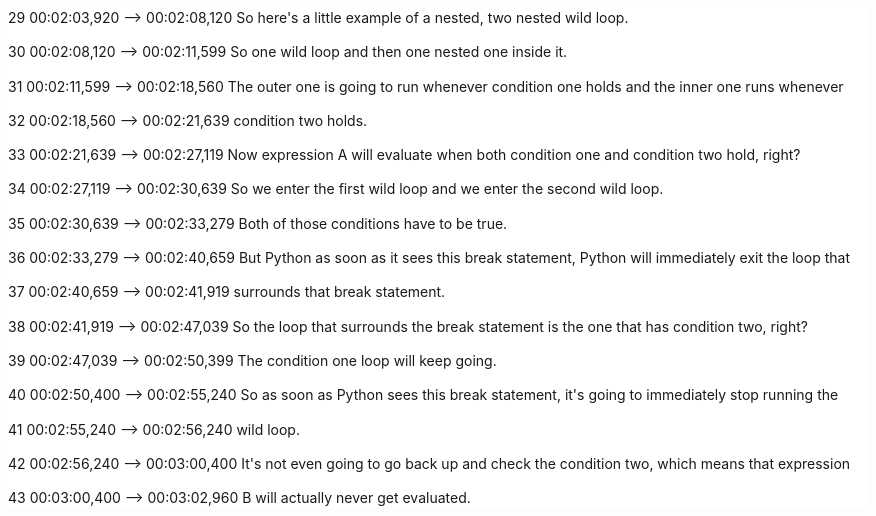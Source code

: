 29
00:02:03,920 --> 00:02:08,120
So here's a little example of a nested, two nested wild loop.

30
00:02:08,120 --> 00:02:11,599
So one wild loop and then one nested one inside it.

31
00:02:11,599 --> 00:02:18,560
The outer one is going to run whenever condition one holds and the inner one runs whenever

32
00:02:18,560 --> 00:02:21,639
condition two holds.

33
00:02:21,639 --> 00:02:27,119
Now expression A will evaluate when both condition one and condition two hold, right?

34
00:02:27,119 --> 00:02:30,639
So we enter the first wild loop and we enter the second wild loop.

35
00:02:30,639 --> 00:02:33,279
Both of those conditions have to be true.

36
00:02:33,279 --> 00:02:40,659
But Python as soon as it sees this break statement, Python will immediately exit the loop that

37
00:02:40,659 --> 00:02:41,919
surrounds that break statement.

38
00:02:41,919 --> 00:02:47,039
So the loop that surrounds the break statement is the one that has condition two, right?

39
00:02:47,039 --> 00:02:50,399
The condition one loop will keep going.

40
00:02:50,400 --> 00:02:55,240
So as soon as Python sees this break statement, it's going to immediately stop running the

41
00:02:55,240 --> 00:02:56,240
wild loop.

42
00:02:56,240 --> 00:03:00,400
It's not even going to go back up and check the condition two, which means that expression

43
00:03:00,400 --> 00:03:02,960
B will actually never get evaluated.
